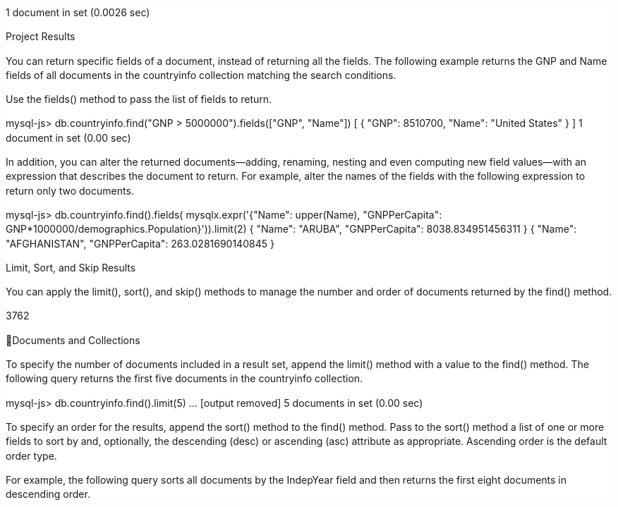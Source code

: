 1 document in set (0.0026 sec)

Project Results

You can return specific fields of a document, instead of returning all the fields. The following example
returns the GNP and Name fields of all documents in the countryinfo collection matching the search
conditions.

Use the fields() method to pass the list of fields to return.

mysql-js> db.countryinfo.find("GNP > 5000000").fields(["GNP", "Name"])
[
    {
        "GNP": 8510700,
        "Name": "United States"
    }
]
1 document in set (0.00 sec)

In addition, you can alter the returned documents—adding, renaming, nesting and even computing new
field values—with an expression that describes the document to return. For example, alter the names
of the fields with the following expression to return only two documents.

mysql-js> db.countryinfo.find().fields(
mysqlx.expr('{"Name": upper(Name), "GNPPerCapita": GNP*1000000/demographics.Population}')).limit(2)
{
    "Name": "ARUBA",
    "GNPPerCapita": 8038.834951456311
}
{
    "Name": "AFGHANISTAN",
    "GNPPerCapita": 263.0281690140845
}

Limit, Sort, and Skip Results

You can apply the limit(), sort(), and skip() methods to manage the number and order of
documents returned by the find() method.

3762

Documents and Collections

To specify the number of documents included in a result set, append the limit() method with a
value to the find() method. The following query returns the first five documents in the countryinfo
collection.

mysql-js> db.countryinfo.find().limit(5)
... [output removed]
5 documents in set (0.00 sec)

To specify an order for the results, append the sort() method to the find() method. Pass to
the sort() method a list of one or more fields to sort by and, optionally, the descending (desc) or
ascending (asc) attribute as appropriate. Ascending order is the default order type.

For example, the following query sorts all documents by the IndepYear field and then returns the first
eight documents in descending order.
